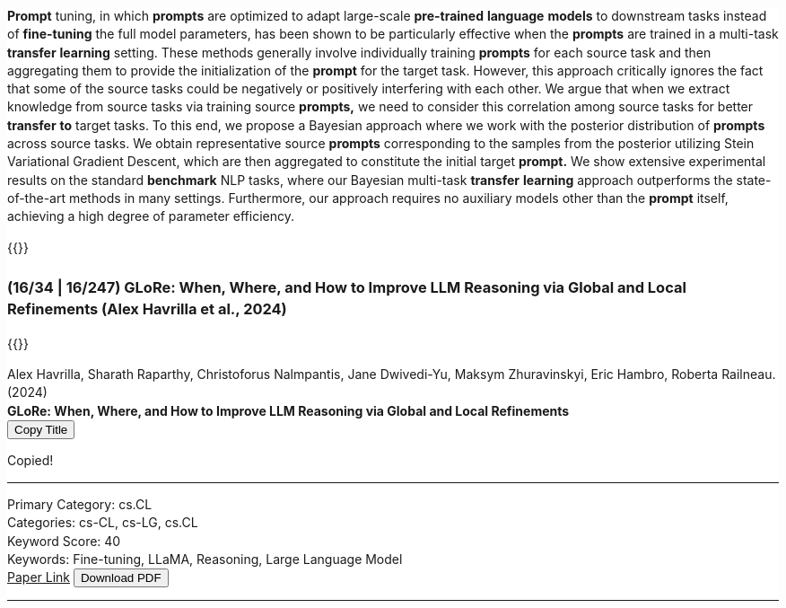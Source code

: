 <b>Prompt</b> tuning, in which <b>prompts</b> are optimized to adapt large-scale <b>pre-trained</b> <b>language</b> <b>models</b> to downstream tasks instead of <b>fine-tuning</b> the full model parameters, has been shown to be particularly effective when the <b>prompts</b> are trained in a multi-task <b>transfer</b> <b>learning</b> setting. These methods generally involve individually training <b>prompts</b> for each source task and then aggregating them to provide the initialization of the <b>prompt</b> for the target task. However, this approach critically ignores the fact that some of the source tasks could be negatively or positively interfering with each other. We argue that when we extract knowledge from source tasks via training source <b>prompts,</b> we need to consider this correlation among source tasks for better <b>transfer</b> <b>to</b> target tasks. To this end, we propose a Bayesian approach where we work with the posterior distribution of <b>prompts</b> across source tasks. We obtain representative source <b>prompts</b> corresponding to the samples from the posterior utilizing Stein Variational Gradient Descent, which are then aggregated to constitute the initial target <b>prompt.</b> We show extensive experimental results on the standard <b>benchmark</b> NLP tasks, where our Bayesian multi-task <b>transfer</b> <b>learning</b> approach outperforms the state-of-the-art methods in many settings. Furthermore, our approach requires no auxiliary models other than the <b>prompt</b> itself, achieving a high degree of parameter efficiency.

{{</citation>}}


### (16/34 | 16/247) GLoRe: When, Where, and How to Improve LLM Reasoning via Global and Local Refinements (Alex Havrilla et al., 2024)

{{<citation>}}

Alex Havrilla, Sharath Raparthy, Christoforus Nalmpantis, Jane Dwivedi-Yu, Maksym Zhuravinskyi, Eric Hambro, Roberta Railneau. (2024)  
**GLoRe: When, Where, and How to Improve LLM Reasoning via Global and Local Refinements**
<br/>
<button class="copy-to-clipboard" title="GLoRe: When, Where, and How to Improve LLM Reasoning via Global and Local Refinements" index=16>
  <span class="copy-to-clipboard-item">Copy Title<span>
</button>
<div class="toast toast-copied toast-index-16 align-items-center text-bg-secondary border-0 position-absolute top-0 end-0" role="alert" aria-live="assertive" aria-atomic="true">
  <div class="d-flex">
    <div class="toast-body">
      Copied!
    </div>
  </div>
</div>

---
Primary Category: cs.CL  
Categories: cs-CL, cs-LG, cs.CL  
Keyword Score: 40  
Keywords: Fine-tuning, LLaMA, Reasoning, Large Language Model  
<a type="button" class="btn btn-outline-primary" href="http://arxiv.org/abs/2402.10963v1" target="_blank" >Paper Link</a>
<button type="button" class="btn btn-outline-primary download-pdf" url="https://arxiv.org/pdf/2402.10963v1.pdf" filename="2402.10963v1.pdf">Download PDF</button>

---